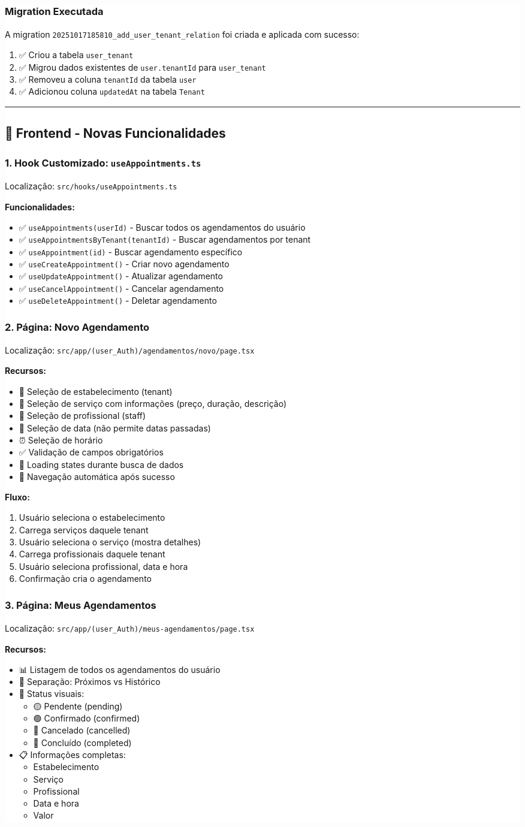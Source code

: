 ### Migration Executada

A migration `20251017185810_add_user_tenant_relation` foi criada e aplicada com sucesso:

1. ✅ Criou a tabela `user_tenant`
2. ✅ Migrou dados existentes de `user.tenantId` para `user_tenant`
3. ✅ Removeu a coluna `tenantId` da tabela `user`
4. ✅ Adicionou coluna `updatedAt` na tabela `Tenant`

---

## 🎨 Frontend - Novas Funcionalidades

### 1. Hook Customizado: `useAppointments.ts`

Localização: `src/hooks/useAppointments.ts`

**Funcionalidades:**
- ✅ `useAppointments(userId)` - Buscar todos os agendamentos do usuário
- ✅ `useAppointmentsByTenant(tenantId)` - Buscar agendamentos por tenant
- ✅ `useAppointment(id)` - Buscar agendamento específico
- ✅ `useCreateAppointment()` - Criar novo agendamento
- ✅ `useUpdateAppointment()` - Atualizar agendamento
- ✅ `useCancelAppointment()` - Cancelar agendamento
- ✅ `useDeleteAppointment()` - Deletar agendamento

### 2. Página: Novo Agendamento

Localização: `src/app/(user_Auth)/agendamentos/novo/page.tsx`

**Recursos:**
- 🏢 Seleção de estabelecimento (tenant)
- 💼 Seleção de serviço com informações (preço, duração, descrição)
- 👤 Seleção de profissional (staff)
- 📅 Seleção de data (não permite datas passadas)
- ⏰ Seleção de horário
- ✅ Validação de campos obrigatórios
- 🔄 Loading states durante busca de dados
- 🎯 Navegação automática após sucesso

**Fluxo:**
1. Usuário seleciona o estabelecimento
2. Carrega serviços daquele tenant
3. Usuário seleciona o serviço (mostra detalhes)
4. Carrega profissionais daquele tenant
5. Usuário seleciona profissional, data e hora
6. Confirmação cria o agendamento

### 3. Página: Meus Agendamentos

Localização: `src/app/(user_Auth)/meus-agendamentos/page.tsx`

**Recursos:**
- 📊 Listagem de todos os agendamentos do usuário
- 🔄 Separação: Próximos vs Histórico
- 🎨 Status visuais:
  - 🟡 Pendente (pending)
  - 🟢 Confirmado (confirmed)
  - 🔴 Cancelado (cancelled)
  - 🔵 Concluído (completed)
- 📋 Informações completas:
  - Estabelecimento
  - Serviço
  - Profissional
  - Data e hora
  - Valor